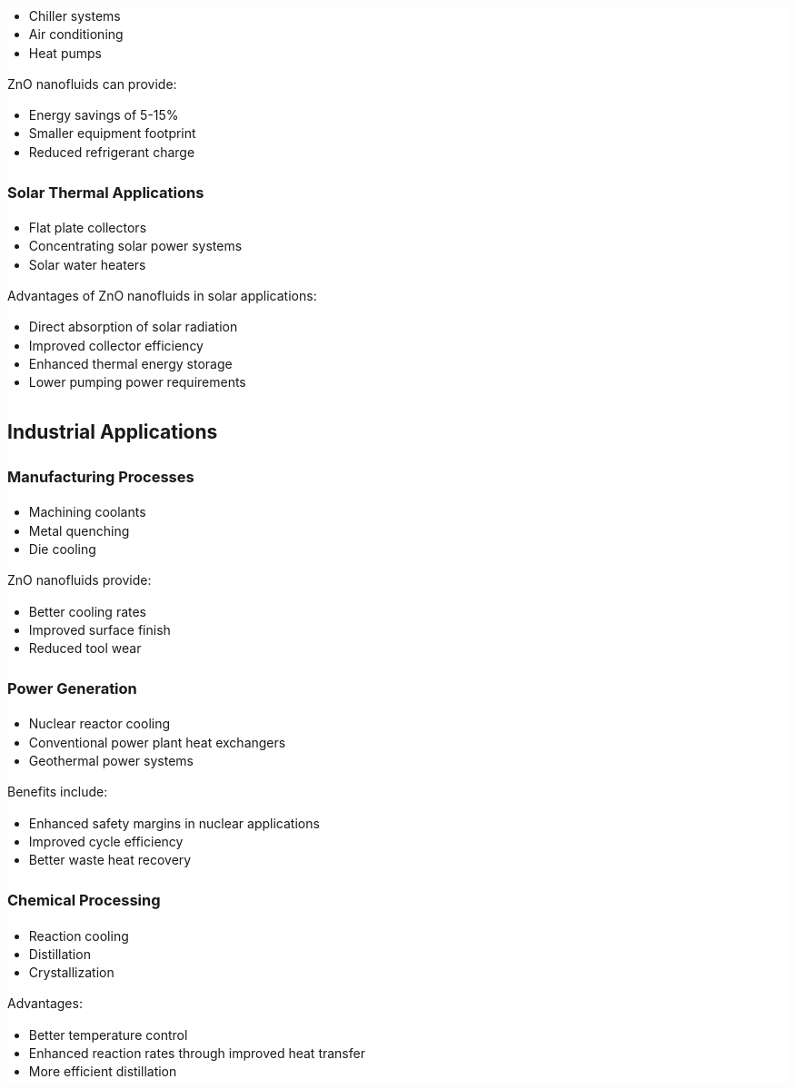 - Chiller systems
- Air conditioning
- Heat pumps

ZnO nanofluids can provide:
- Energy savings of 5-15%
- Smaller equipment footprint
- Reduced refrigerant charge

### Solar Thermal Applications

- Flat plate collectors
- Concentrating solar power systems
- Solar water heaters

Advantages of ZnO nanofluids in solar applications:
- Direct absorption of solar radiation
- Improved collector efficiency
- Enhanced thermal energy storage
- Lower pumping power requirements

## Industrial Applications

### Manufacturing Processes

- Machining coolants
- Metal quenching
- Die cooling

ZnO nanofluids provide:
- Better cooling rates
- Improved surface finish
- Reduced tool wear

### Power Generation

- Nuclear reactor cooling
- Conventional power plant heat exchangers
- Geothermal power systems

Benefits include:
- Enhanced safety margins in nuclear applications
- Improved cycle efficiency
- Better waste heat recovery

### Chemical Processing

- Reaction cooling
- Distillation
- Crystallization

Advantages:
- Better temperature control
- Enhanced reaction rates through improved heat transfer
- More efficient distillation
